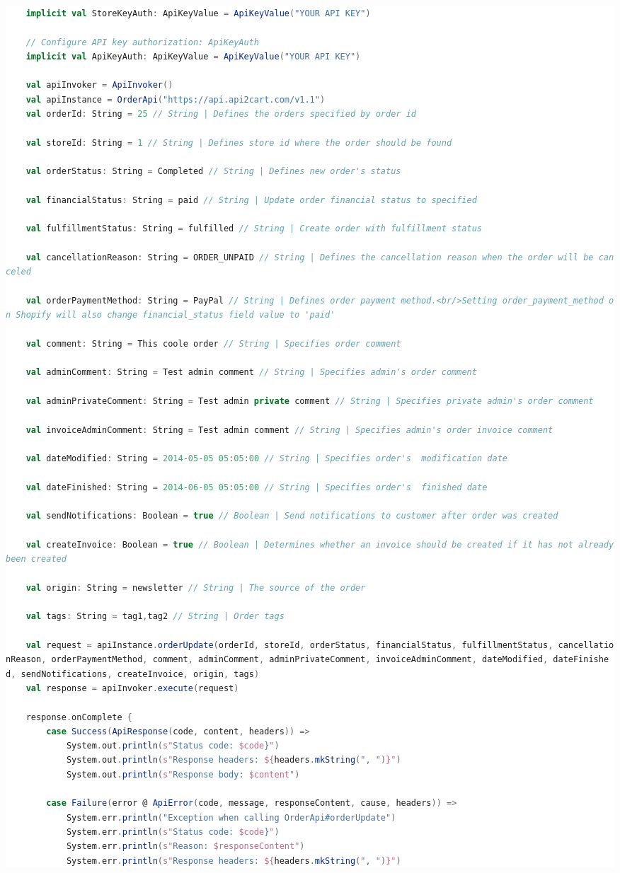 ```scala
    implicit val StoreKeyAuth: ApiKeyValue = ApiKeyValue("YOUR API KEY")

    // Configure API key authorization: ApiKeyAuth
    implicit val ApiKeyAuth: ApiKeyValue = ApiKeyValue("YOUR API KEY")

    val apiInvoker = ApiInvoker()
    val apiInstance = OrderApi("https://api.api2cart.com/v1.1")
    val orderId: String = 25 // String | Defines the orders specified by order id

    val storeId: String = 1 // String | Defines store id where the order should be found

    val orderStatus: String = Completed // String | Defines new order's status

    val financialStatus: String = paid // String | Update order financial status to specified

    val fulfillmentStatus: String = fulfilled // String | Create order with fulfillment status

    val cancellationReason: String = ORDER_UNPAID // String | Defines the cancellation reason when the order will be canceled

    val orderPaymentMethod: String = PayPal // String | Defines order payment method.<br/>Setting order_payment_method on Shopify will also change financial_status field value to 'paid'

    val comment: String = This coole order // String | Specifies order comment

    val adminComment: String = Test admin comment // String | Specifies admin's order comment

    val adminPrivateComment: String = Test admin private comment // String | Specifies private admin's order comment

    val invoiceAdminComment: String = Test admin comment // String | Specifies admin's order invoice comment

    val dateModified: String = 2014-05-05 05:05:00 // String | Specifies order's  modification date

    val dateFinished: String = 2014-06-05 05:05:00 // String | Specifies order's  finished date

    val sendNotifications: Boolean = true // Boolean | Send notifications to customer after order was created

    val createInvoice: Boolean = true // Boolean | Determines whether an invoice should be created if it has not already been created

    val origin: String = newsletter // String | The source of the order

    val tags: String = tag1,tag2 // String | Order tags
    
    val request = apiInstance.orderUpdate(orderId, storeId, orderStatus, financialStatus, fulfillmentStatus, cancellationReason, orderPaymentMethod, comment, adminComment, adminPrivateComment, invoiceAdminComment, dateModified, dateFinished, sendNotifications, createInvoice, origin, tags)
    val response = apiInvoker.execute(request)

    response.onComplete {
        case Success(ApiResponse(code, content, headers)) =>
            System.out.println(s"Status code: $code}")
            System.out.println(s"Response headers: ${headers.mkString(", ")}")
            System.out.println(s"Response body: $content")
        
        case Failure(error @ ApiError(code, message, responseContent, cause, headers)) =>
            System.err.println("Exception when calling OrderApi#orderUpdate")
            System.err.println(s"Status code: $code}")
            System.err.println(s"Reason: $responseContent")
            System.err.println(s"Response headers: ${headers.mkString(", ")}")
```